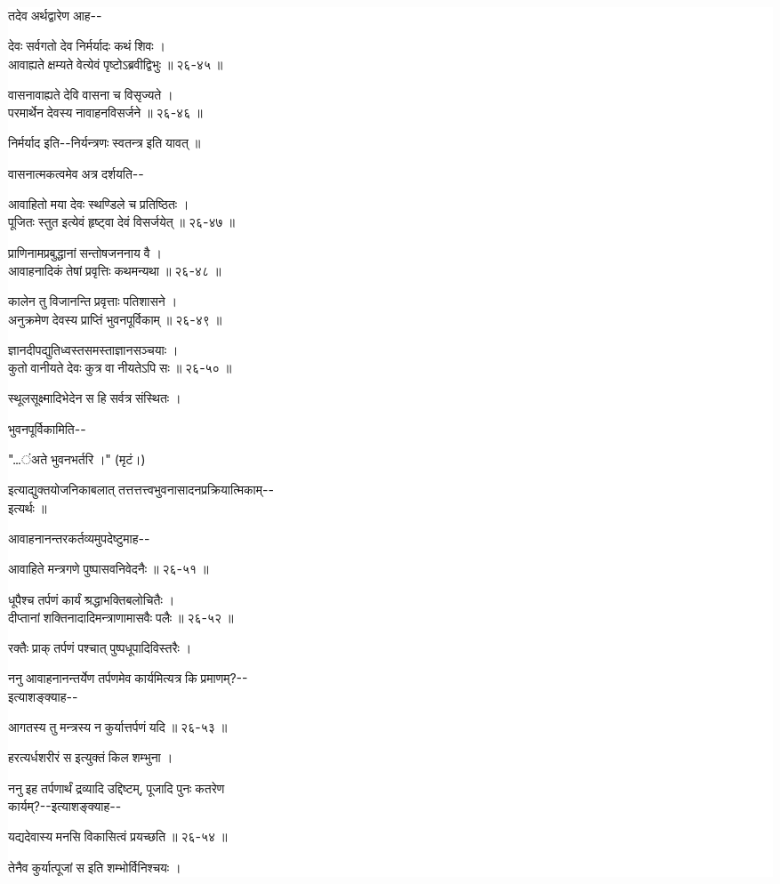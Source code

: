 तदेव अर्थद्वारेण आह--  


देवः सर्वगतो देव निर्मर्यादः कथं शिवः ।  
आवाह्यते क्षम्यते वेत्येवं पृष्टोऽब्रवीद्विभुः ॥ २६-४५ ॥  

वासनावाह्यते देवि वासना च विसृज्यते ।  
परमार्थेन देवस्य नावाहनविसर्जने ॥ २६-४६ ॥  


निर्मर्याद इति--निर्यन्त्रणः स्वतन्त्र इति यावत् ॥  

वासनात्मकत्वमेव अत्र दर्शयति--  


आवाहितो मया देवः स्थण्डिले च प्रतिष्ठितः ।  
पूजितः स्तुत इत्येवं हृष्ट्वा देवं विसर्जयेत् ॥ २६-४७ ॥  

प्राणिनामप्रबुद्धानां सन्तोषजननाय वै ।  
आवाहनादिकं तेषां प्रवृत्तिः कथमन्यथा ॥ २६-४८ ॥  

कालेन तु विजानन्ति प्रवृत्ताः पतिशासने ।  
अनुक्रमेण देवस्य प्राप्तिं भुवनपूर्विकाम् ॥ २६-४९ ॥  

ज्ञानदीपद्युतिध्वस्तसमस्ताज्ञानसञ्चयाः ।  
कुतो वानीयते देवः कुत्र वा नीयतेऽपि सः ॥ २६-५० ॥  

स्थूलसूक्ष्मादिभेदेन स हि सर्वत्र संस्थितः ।  


भुवनपूर्विकामिति--   

"…ंअते भुवनभर्तरि ।" (मृटं।)  

इत्याद्युक्तयोजनिकाबलात् तत्तत्तत्त्वभुवनासादनप्रक्रियात्मिकाम्--  
इत्यर्थः ॥  

आवाहनानन्तरकर्तव्यमुपदेष्टुमाह--  


आवाहिते मन्त्रगणे पुष्पासवनिवेदनैः ॥ २६-५१ ॥  

धूपैश्च तर्पणं कार्यं श्रद्धाभक्तिबलोचितैः ।  
दीप्तानां शक्तिनादादिमन्त्राणामासवैः पलैः ॥ २६-५२ ॥  

रक्तैः प्राक् तर्पणं पश्चात् पुष्पधूपादिविस्तरैः ।  


ननु आवाहनानन्तर्येण तर्पणमेव कार्यमित्यत्र कि प्रमाणम्?--  
इत्याशङ्क्याह--  


आगतस्य तु मन्त्रस्य न कुर्यात्तर्पणं यदि ॥ २६-५३ ॥  

हरत्यर्धशरीरं स इत्युक्तं किल शम्भुना ।  


ननु इह तर्पणार्थं द्रव्यादि उद्दिष्टम्, पूजादि पुनः कतरेण   
कार्यम्?--इत्याशङ्क्याह--  


यद्यदेवास्य मनसि विकासित्वं प्रयच्छति ॥ २६-५४ ॥  

तेनैव कुर्यात्पूजां स इति शम्भोर्विनिश्चयः ।  
